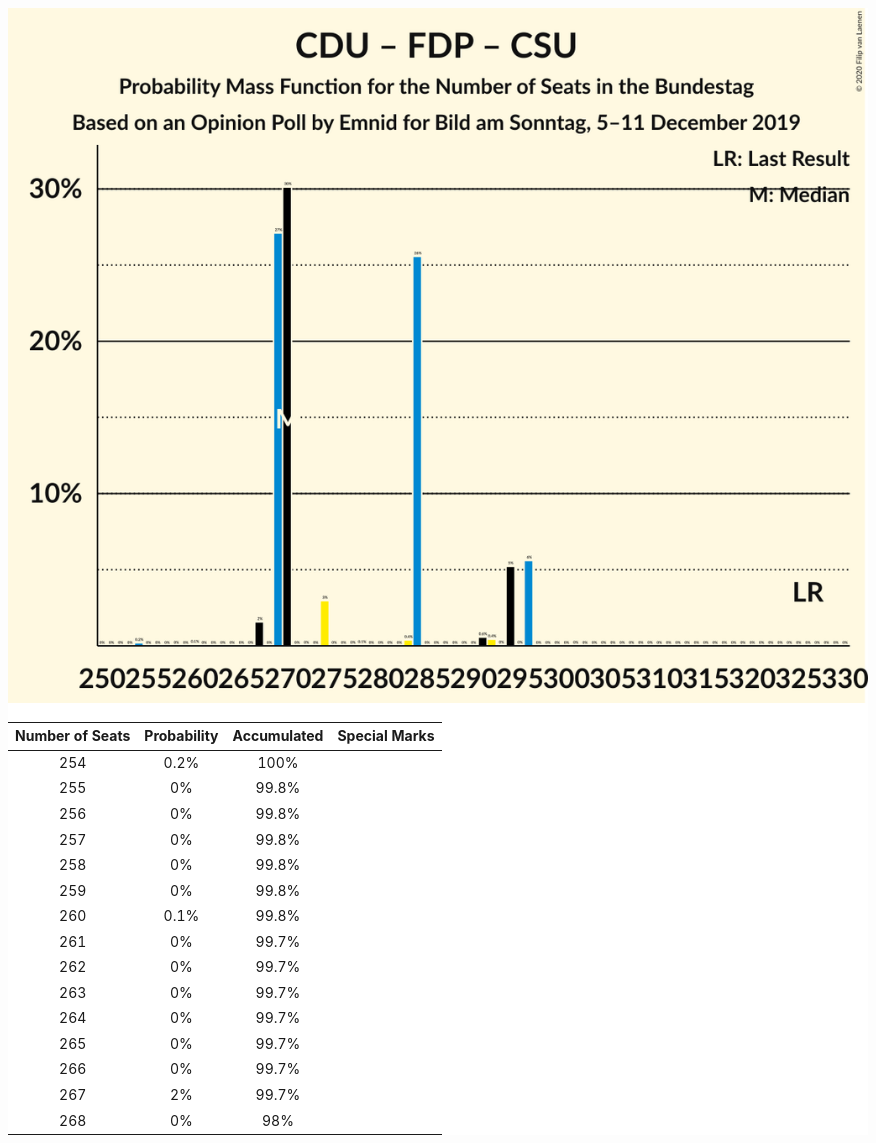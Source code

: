 ![Graph with seats probability mass function not yet produced](2019-12-11-Emnid-coalitions-seats-pmf-cdu–fdp–csu.png "Seats Probability Mass Function")

| Number of Seats | Probability | Accumulated | Special Marks |
|:---------------:|:-----------:|:-----------:|:-------------:|
| 254 | 0.2% | 100% |  |
| 255 | 0% | 99.8% |  |
| 256 | 0% | 99.8% |  |
| 257 | 0% | 99.8% |  |
| 258 | 0% | 99.8% |  |
| 259 | 0% | 99.8% |  |
| 260 | 0.1% | 99.8% |  |
| 261 | 0% | 99.7% |  |
| 262 | 0% | 99.7% |  |
| 263 | 0% | 99.7% |  |
| 264 | 0% | 99.7% |  |
| 265 | 0% | 99.7% |  |
| 266 | 0% | 99.7% |  |
| 267 | 2% | 99.7% |  |
| 268 | 0% | 98% |  |